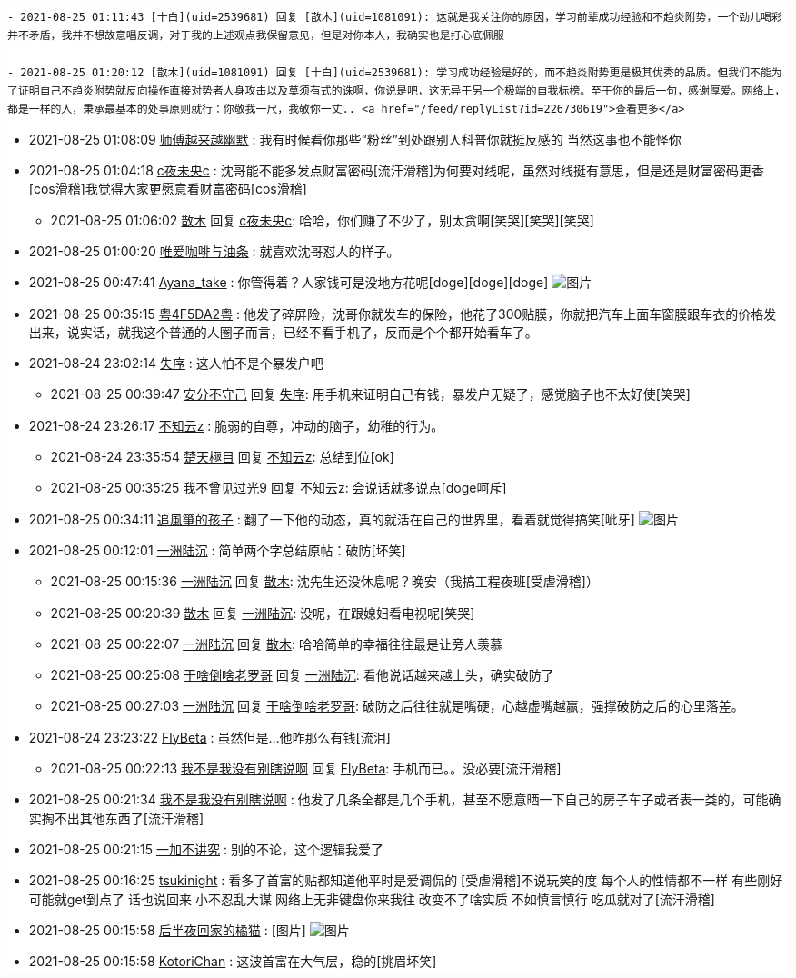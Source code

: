     - 2021-08-25 01:11:43 [十白](uid=2539681) 回复 [㪚木](uid=1081091): 这就是我关注你的原因，学习前辈成功经验和不趋炎附势，一个劲儿喝彩并不矛盾，我并不想故意唱反调，对于我的上述观点我保留意见，但是对你本人，我确实也是打心底佩服 

    - 2021-08-25 01:20:12 [㪚木](uid=1081091) 回复 [十白](uid=2539681): 学习成功经验是好的，而不趋炎附势更是极其优秀的品质。但我们不能为了证明自己不趋炎附势就反向操作直接对势者人身攻击以及莫须有式的诛啊，你说是吧，这无异于另一个极端的自我标榜。至于你的最后一句，感谢厚爱。网络上，都是一样的人，秉承最基本的处事原则就行：你敬我一尺，我敬你一丈.. <a href="/feed/replyList?id=226730619">查看更多</a> 

- 2021-08-25 01:08:09 [师傅越来越幽默](uid=1421895) : 我有时候看你那些“粉丝”到处跟别人科普你就挺反感的 当然这事也不能怪你 

- 2021-08-25 01:04:18 [c夜未央c](uid=2817903) : 沈哥能不能多发点财富密码[流汗滑稽]为何要对线呢，虽然对线挺有意思，但是还是财富密码更香[cos滑稽]我觉得大家更愿意看财富密码[cos滑稽] 

    - 2021-08-25 01:06:02 [㪚木](uid=1081091) 回复 [c夜未央c](uid=2817903): 哈哈，你们赚了不少了，别太贪啊[笑哭][笑哭][笑哭] 

- 2021-08-25 01:00:20 [唯爱咖啡与油条](uid=2799079) : 就喜欢沈哥怼人的样子。 

- 2021-08-25 00:47:41 [Ayana_take](uid=1991533) : 你管得着？人家钱可是没地方花呢[doge][doge][doge] ![图片](https://image.coolapk.com/feed/2021/0825/00/1991533_e0da0cce_3660_4207@1080x270.jpeg)

- 2021-08-25 00:35:15 [粤4F5DA2粤](uid=983185) : 他发了碎屏险，沈哥你就发车的保险，他花了300贴膜，你就把汽车上面车窗膜跟车衣的价格发出来，说实话，就我这个普通的人圈子而言，已经不看手机了，反而是个个都开始看车了。 

- 2021-08-24 23:02:14 [失序](uid=1009107) : 这人怕不是个暴发户吧 

    - 2021-08-25 00:39:47 [安分不守己](uid=708582) 回复 [失序](uid=1009107): 用手机来证明自己有钱，暴发户无疑了，感觉脑子也不太好使[笑哭] 

- 2021-08-24 23:26:17 [不知云z](uid=5657858) : 脆弱的自尊，冲动的脑子，幼稚的行为。 

    - 2021-08-24 23:35:54 [楚天極目](uid=3597182) 回复 [不知云z](uid=5657858): 总结到位[ok] 

    - 2021-08-25 00:35:25 [我不曾见过光9](uid=1784401) 回复 [不知云z](uid=5657858): 会说话就多说点[doge呵斥] 

- 2021-08-25 00:34:11 [追風箏的孩子](uid=783549) : 翻了一下他的动态，真的就活在自己的世界里，看着就觉得搞笑[呲牙] ![图片](https://image.coolapk.com/feed/2021/0825/00/783549_5b68f605_2850_1892@1080x1192.jpeg)

- 2021-08-25 00:12:01 [一洲陆沉](uid=889471) : 简单两个字总结原帖：破防[坏笑] 

    - 2021-08-25 00:15:36 [一洲陆沉](uid=889471) 回复 [㪚木](uid=1081091): 沈先生还没休息呢？晚安（我搞工程夜班[受虐滑稽]） 

    - 2021-08-25 00:20:39 [㪚木](uid=1081091) 回复 [一洲陆沉](uid=889471): 没呢，在跟媳妇看电视呢[笑哭] 

    - 2021-08-25 00:22:07 [一洲陆沉](uid=889471) 回复 [㪚木](uid=1081091): 哈哈简单的幸福往往最是让旁人羡慕 

    - 2021-08-25 00:25:08 [干啥倒啥老罗哥](uid=2936994) 回复 [一洲陆沉](uid=889471): 看他说话越来越上头，确实破防了 

    - 2021-08-25 00:27:03 [一洲陆沉](uid=889471) 回复 [干啥倒啥老罗哥](uid=2936994): 破防之后往往就是嘴硬，心越虚嘴越赢，强撑破防之后的心里落差。 

- 2021-08-24 23:23:22 [FlyBeta](uid=507156) : 虽然但是…他咋那么有钱[流泪] 

    - 2021-08-25 00:22:13 [我不是我没有别瞎说啊](uid=2231912) 回复 [FlyBeta](uid=507156): 手机而已。。没必要[流汗滑稽] 

- 2021-08-25 00:21:34 [我不是我没有别瞎说啊](uid=2231912) : 他发了几条全都是几个手机，甚至不愿意晒一下自己的房子车子或者表一类的，可能确实掏不出其他东西了[流汗滑稽] 

- 2021-08-25 00:21:15 [一加不讲究](uid=1424563) : 别的不论，这个逻辑我爱了 

- 2021-08-25 00:16:25 [tsukinight](uid=3450880) : 看多了首富的贴都知道他平时是爱调侃的 [受虐滑稽]不说玩笑的度  每个人的性情都不一样  有些刚好可能就get到点了  话也说回来 小不忍乱大谋 网络上无非键盘你来我往 改变不了啥实质   不如慎言慎行  吃瓜就对了[流汗滑稽] 

- 2021-08-25 00:15:58 [后半夜回家的橘猫](uid=5623121) : [图片] ![图片](https://image.coolapk.com/feed/2021/0824/18/5623121_0a72f0ef_0033_8632@220x220.jpeg)

- 2021-08-25 00:15:58 [KotoriChan](uid=1889448) : 这波首富在大气层，稳的[挑眉坏笑] 
